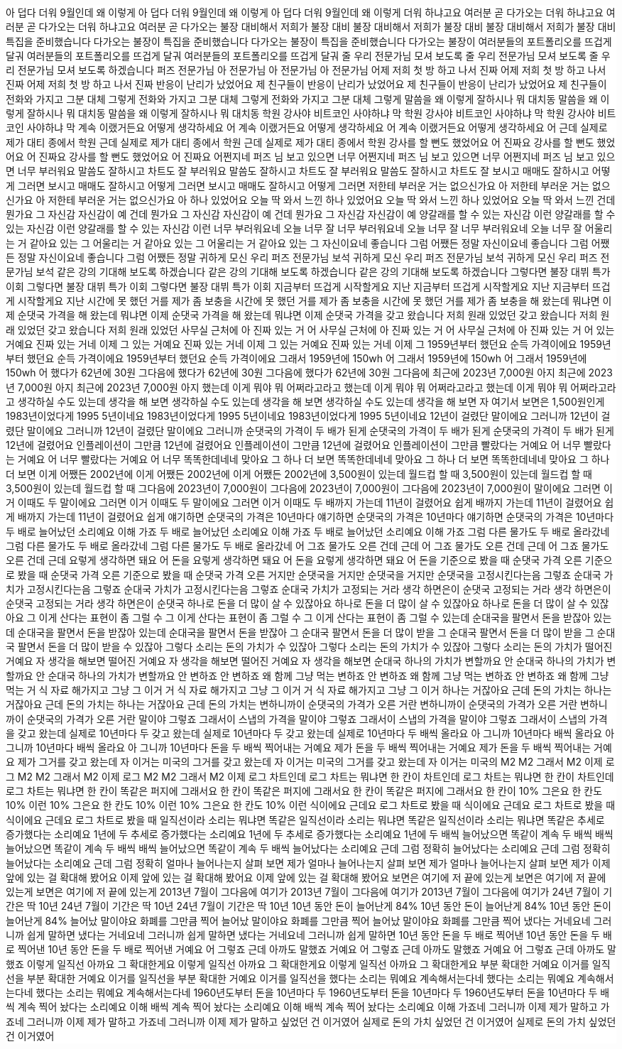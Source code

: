 아 덥다 더워 9월인데 왜 이렇게 아 덥다 더워 9월인데 왜 이렇게 아 덥다 더워 9월인데 왜 이렇게 더워 하냐고요 여러분 곧 다가오는 더워 하냐고요 여러분 곧 다가오는 더워 하냐고요 여러분 곧 다가오는 불장 대비해서 저희가 불장 대비 불장 대비해서 저희가 불장 대비 불장 대비해서 저희가 불장 대비 특집을 준비했습니다 다가오는 불장이 특집을 준비했습니다 다가오는 불장이 특집을 준비했습니다 다가오는 불장이 여러분들의 포트폴리오를 뜨겁게 달궈 여러분들의 포트폴리오를 뜨겁게 달궈 여러분들의 포트폴리오를 뜨겁게 달궈 줄 우리 전문가님 모셔 보도록 줄 우리 전문가님 모셔 보도록 줄 우리 전문가님 모셔 보도록 하겠습니다 퍼즈 전문가님  아 전문가님  아 전문가님  아 전문가님 어제 저희 첫 방 하고 나서 진짜 어제 저희 첫 방 하고 나서 진짜 어제 저희 첫 방 하고 나서 진짜 반응이 난리가 났었어요 제 친구들이 반응이 난리가 났었어요 제 친구들이 반응이 난리가 났었어요 제 친구들이 전화와 가지고 그분 대체 그렇게 전화와 가지고 그분 대체 그렇게 전화와 가지고 그분 대체 그렇게 말씀을 왜 이렇게 잘하시나 뭐 대치동 말씀을 왜 이렇게 잘하시나 뭐 대치동 말씀을 왜 이렇게 잘하시나 뭐 대치동 학원 강사야 비트코인 사야하냐 막 학원 강사야 비트코인 사야하냐 막 학원 강사야 비트코인 사야하냐 막 계속 이랬거든요 어떻게 생각하세요 어 계속 이랬거든요 어떻게 생각하세요 어 계속 이랬거든요 어떻게 생각하세요 어 근데 실제로 제가 대티 종에서 학원 근데 실제로 제가 대티 종에서 학원 근데 실제로 제가 대티 종에서 학원 강사를 할 뻔도 했었어요 어 진짜요 강사를 할 뻔도 했었어요 어 진짜요 강사를 할 뻔도 했었어요 어 진짜요 어쩐지네 퍼즈 님 보고 있으면 너무 어쩐지네 퍼즈 님 보고 있으면 너무 어쩐지네 퍼즈 님 보고 있으면 너무 부러워요 말씀도 잘하시고 차트도 잘 부러워요 말씀도 잘하시고 차트도 잘 부러워요 말씀도 잘하시고 차트도 잘 보시고 매매도 잘하시고 어떻게 그러면 보시고 매매도 잘하시고 어떻게 그러면 보시고 매매도 잘하시고 어떻게 그러면 저한테 부러운 거는 없으신가요 아 저한테 부러운 거는 없으신가요 아 저한테 부러운 거는 없으신가요 아 하나 있었어요 오늘 딱 와서 느낀 하나 있었어요 오늘 딱 와서 느낀 하나 있었어요 오늘 딱 와서 느낀 건데 뭔가요 그 자신감 자신감이 예 건데 뭔가요 그 자신감 자신감이 예 건데 뭔가요 그 자신감 자신감이 예 양갈래를 할 수 있는 자신감 이런 양갈래를 할 수 있는 자신감 이런 양갈래를 할 수 있는 자신감 이런 너무 부러워요네 오늘 너무 잘 너무 부러워요네 오늘 너무 잘 너무 부러워요네 오늘 너무 잘 어울리는 거 같아요 있는 그 어울리는 거 같아요 있는 그 어울리는 거 같아요 있는 그 자신이요네 좋습니다 그럼 어쨌든 정말 자신이요네 좋습니다 그럼 어쨌든 정말 자신이요네 좋습니다 그럼 어쨌든 정말 귀하게 모신 우리 퍼즈 전문가님 보석 귀하게 모신 우리 퍼즈 전문가님 보석 귀하게 모신 우리 퍼즈 전문가님 보석 같은 강의 기대해 보도록 하겠습니다 같은 강의 기대해 보도록 하겠습니다 같은 강의 기대해 보도록 하겠습니다 그렇다면 불장 대뷔 특가 이회 그렇다면 불장 대뷔 특가 이회 그렇다면 불장 대뷔 특가 이회 지금부터 뜨겁게 시작할게요 지난 지금부터 뜨겁게 시작할게요 지난 지금부터 뜨겁게 시작할게요 지난 시간에 못 했던 거를 제가 좀 보충을 시간에 못 했던 거를 제가 좀 보충을 시간에 못 했던 거를 제가 좀 보충을 해 왔는데 뭐냐면 이제 순댓국 가격을 해 왔는데 뭐냐면 이제 순댓국 가격을 해 왔는데 뭐냐면 이제 순댓국 가격을 갖고 왔습니다 저희 원래 있었던 갖고 왔습니다 저희 원래 있었던 갖고 왔습니다 저희 원래 있었던 사무실 근처에 아 진짜 있는 거 어 사무실 근처에 아 진짜 있는 거 어 사무실 근처에 아 진짜 있는 거 어 있는 거예요 진짜 있는 거네 이제 그 있는 거예요 진짜 있는 거네 이제 그 있는 거예요 진짜 있는 거네 이제 그 1959년부터 했던요 순득 가격이에요 1959년부터 했던요 순득 가격이에요 1959년부터 했던요 순득 가격이에요 그래서 1959년에 150wh 어 그래서 1959년에 150wh 어 그래서 1959년에 150wh 어 했다가 62년에 30원 그다음에 했다가 62년에 30원 그다음에 했다가 62년에 30원 그다음에 최근에 2023년 7,000원 아지 최근에 2023년 7,000원 아지 최근에 2023년 7,000원 아지 했는데 이게 뭐야 뭐 어쩌라고라고 했는데 이게 뭐야 뭐 어쩌라고라고 했는데 이게 뭐야 뭐 어쩌라고라고 생각하실 수도 있는데 생각을 해 보면 생각하실 수도 있는데 생각을 해 보면 생각하실 수도 있는데 생각을 해 보면 자 여기서 보면은 1,500원인게 1983년이었다게 1995 5년이네요 1983년이었다게 1995 5년이네요 1983년이었다게 1995 5년이네요 12년이 걸렸단 말이에요 그러니까 12년이 걸렸단 말이에요 그러니까 12년이 걸렸단 말이에요 그러니까 순댓국의 가격이 두 배가 된게 순댓국의 가격이 두 배가 된게 순댓국의 가격이 두 배가 된게 12년에 걸렸어요 인플레이션이 그만큼 12년에 걸렸어요 인플레이션이 그만큼 12년에 걸렸어요 인플레이션이 그만큼 빨랐다는 거예요 어 너무 빨랐다는 거예요 어 너무 빨랐다는 거예요 어 너무 똑똑한데네네 맞아요 그 하나 더 보면 똑똑한데네네 맞아요 그 하나 더 보면 똑똑한데네네 맞아요 그 하나 더 보면 이게 어쨌든 2002년에 이게 어쨌든 2002년에 이게 어쨌든 2002년에 3,500원이 있는데 월드컵 할 때 3,500원이 있는데 월드컵 할 때 3,500원이 있는데 월드컵 할 때 그다음에 2023년이 7,000원이 그다음에 2023년이 7,000원이 그다음에 2023년이 7,000원이 말이에요 그러면 이거 이때도 두 말이에요 그러면 이거 이때도 두 말이에요 그러면 이거 이때도 두 배까지 가는데 11년이 걸렸어요 쉽게 배까지 가는데 11년이 걸렸어요 쉽게 배까지 가는데 11년이 걸렸어요 쉽게 얘기하면 순댓국의 가격은 10년마다 얘기하면 순댓국의 가격은 10년마다 얘기하면 순댓국의 가격은 10년마다 두 배로 늘어났던 소리예요 이해 가죠 두 배로 늘어났던 소리예요 이해 가죠 두 배로 늘어났던 소리예요 이해 가죠 그럼 다른 물가도 두 배로 올라갔네 그럼 다른 물가도 두 배로 올라갔네 그럼 다른 물가도 두 배로 올라갔네 어 그죠 물가도 오른 건데 근데 어 그죠 물가도 오른 건데 근데 어 그죠 물가도 오른 건데 근데 요렇게 생각하면 돼요 어 돈을 요렇게 생각하면 돼요 어 돈을 요렇게 생각하면 돼요 어 돈을 기준으로 봤을 때 순댓국 가격 오른 기준으로 봤을 때 순댓국 가격 오른 기준으로 봤을 때 순댓국 가격 오른 거지만 순댓국을 거지만 순댓국을 거지만 순댓국을 고정시킨다는음 그렇죠 순대국 가치가 고정시킨다는음 그렇죠 순대국 가치가 고정시킨다는음 그렇죠 순대국 가치가 고정되는 거라 생각 하면은이 순댓국 고정되는 거라 생각 하면은이 순댓국 고정되는 거라 생각 하면은이 순댓국 하나로 돈을 더 많이 살 수 있잖아요 하나로 돈을 더 많이 살 수 있잖아요 하나로 돈을 더 많이 살 수 있잖아요 그 이게 산다는 표현이 좀 그럴 수 그 이게 산다는 표현이 좀 그럴 수 그 이게 산다는 표현이 좀 그럴 수 있는데 순대국을 팔면서 돈을 받잖아 있는데 순대국을 팔면서 돈을 받잖아 있는데 순대국을 팔면서 돈을 받잖아 그 순대국 팔면서 돈을 더 많이 받을 그 순대국 팔면서 돈을 더 많이 받을 그 순대국 팔면서 돈을 더 많이 받을 수 있잖아 그렇다 소리는 돈의 가치가 수 있잖아 그렇다 소리는 돈의 가치가 수 있잖아 그렇다 소리는 돈의 가치가 떨어진 거예요 자 생각을 해보면 떨어진 거예요 자 생각을 해보면 떨어진 거예요 자 생각을 해보면 순대국 하나의 가치가 변할까요 안 순대국 하나의 가치가 변할까요 안 순대국 하나의 가치가 변할까요 안 변하죠 안 변하죠 왜 함께 그냥 먹는 변하죠 안 변하죠 왜 함께 그냥 먹는 변하죠 안 변하죠 왜 함께 그냥 먹는 거 식 자료 해가지고 그냥 그 이거 거 식 자료 해가지고 그냥 그 이거 거 식 자료 해가지고 그냥 그 이거 하나는 거잖아요 근데 돈의 가치는 하나는 거잖아요 근데 돈의 가치는 하나는 거잖아요 근데 돈의 가치는 변하니까이 순댓국의 가격가 오른 거란 변하니까이 순댓국의 가격가 오른 거란 변하니까이 순댓국의 가격가 오른 거란 말이야 그렇죠 그래서이 스냅의 가격을 말이야 그렇죠 그래서이 스냅의 가격을 말이야 그렇죠 그래서이 스냅의 가격을 갖고 왔는데 실제로 10년마다 두 갖고 왔는데 실제로 10년마다 두 갖고 왔는데 실제로 10년마다 두 배씩 올라요 아 그니까 10년마다 배씩 올라요 아 그니까 10년마다 배씩 올라요 아 그니까 10년마다 돈을 두 배씩 찍어내는 거예요 제가 돈을 두 배씩 찍어내는 거예요 제가 돈을 두 배씩 찍어내는 거예요 제가 그거를 갖고 왔는데 자 이거는 미국의 그거를 갖고 왔는데 자 이거는 미국의 그거를 갖고 왔는데 자 이거는 미국의 M2 M2 그래서 M2 이제 로그 M2 M2 그래서 M2 이제 로그 M2 M2 그래서 M2 이제 로그 차트인데 로그 차트는 뭐냐면 한 칸이 차트인데 로그 차트는 뭐냐면 한 칸이 차트인데 로그 차트는 뭐냐면 한 칸이 똑같은 퍼지에 그래서요 한 칸이 똑같은 퍼지에 그래서요 한 칸이 똑같은 퍼지에 그래서요 한 칸이 10% 그은요 한 칸도 10% 이런 10% 그은요 한 칸도 10% 이런 10% 그은요 한 칸도 10% 이런 식이에요 근데요 로그 차트로 봤을 때 식이에요 근데요 로그 차트로 봤을 때 식이에요 근데요 로그 차트로 봤을 때 일직선이라 소리는 뭐냐면 똑같은 일직선이라 소리는 뭐냐면 똑같은 일직선이라 소리는 뭐냐면 똑같은 추세로 증가했다는 소리예요 1년에 두 추세로 증가했다는 소리예요 1년에 두 추세로 증가했다는 소리예요 1년에 두 배씩 늘어났으면 똑같이 계속 두 배씩 배씩 늘어났으면 똑같이 계속 두 배씩 배씩 늘어났으면 똑같이 계속 두 배씩 늘어났다는 소리예요 근데 그럼 정확히 늘어났다는 소리예요 근데 그럼 정확히 늘어났다는 소리예요 근데 그럼 정확히 얼마나 늘어나는지 살펴 보면 제가 얼마나 늘어나는지 살펴 보면 제가 얼마나 늘어나는지 살펴 보면 제가 이제 앞에 있는 걸 확대해 봤어요 이제 앞에 있는 걸 확대해 봤어요 이제 앞에 있는 걸 확대해 봤어요 보면은 여기에 저 끝에 있는게 보면은 여기에 저 끝에 있는게 보면은 여기에 저 끝에 있는게 2013년 7월이 그다음에 여기가 2013년 7월이 그다음에 여기가 2013년 7월이 그다음에 여기가 24년 7월이 기간은 딱 10년 24년 7월이 기간은 딱 10년 24년 7월이 기간은 딱 10년 10년 동안 돈이 늘어난게 84% 10년 동안 돈이 늘어난게 84% 10년 동안 돈이 늘어난게 84% 늘어났 말이야요 화폐를 그만큼 찍어 늘어났 말이야요 화폐를 그만큼 찍어 늘어났 말이야요 화폐를 그만큼 찍어 냈다는 거네요네 그러니까 쉽게 말하면 냈다는 거네요네 그러니까 쉽게 말하면 냈다는 거네요네 그러니까 쉽게 말하면 10년 동안 돈을 두 배로 찍어낸 10년 동안 돈을 두 배로 찍어낸 10년 동안 돈을 두 배로 찍어낸 거예요 어 그렇죠 근데 아까도 말했죠 거예요 어 그렇죠 근데 아까도 말했죠 거예요 어 그렇죠 근데 아까도 말했죠 이렇게 일직선 아까요 그 확대한게요 이렇게 일직선 아까요 그 확대한게요 이렇게 일직선 아까요 그 확대한게요 부분 확대한 거예요 이거를 일직선을 부분 확대한 거예요 이거를 일직선을 부분 확대한 거예요 이거를 일직선을 했다는 소리는 뭐예요 계속해서는다네 했다는 소리는 뭐예요 계속해서는다네 했다는 소리는 뭐예요 계속해서는다네 1960년도부터 돈을 10년마다 두 1960년도부터 돈을 10년마다 두 1960년도부터 돈을 10년마다 두 배씩 계속 찍어 놨다는 소리예요 이해 배씩 계속 찍어 놨다는 소리예요 이해 배씩 계속 찍어 놨다는 소리예요 이해 가죠네 그러니까 이제 제가 말하고 가죠네 그러니까 이제 제가 말하고 가죠네 그러니까 이제 제가 말하고 싶었던 건 이거였어 실제로 돈의 가치 싶었던 건 이거였어 실제로 돈의 가치 싶었던 건 이거였어